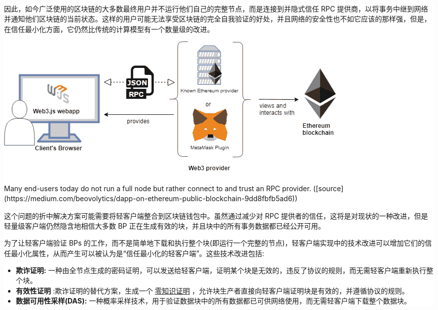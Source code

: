 因此，如今广泛使用的区块链的大多数最终用户并不运行他们自己的完整节点，而是连接到并隐式信任 RPC 提供商，以将事务中继到网络并通知他们区块链的当前状态。这样的用户可能无法享受区块链的完全自我验证的好处，并且网络的安全性也不如它应该的那样强，但是，在信任最小化方面，它仍然比传统的计算模型有一个数量级的改进。

![End-users rely upon RPC Providers](img/3f74f844e449fa9272d976f1d048e1f3.png)

<figcaption id="caption-attachment-4355" class="wp-caption-text">Many end-users today do not run a full node but rather connect to and trust an RPC provider. ([source](https://medium.com/beovolytics/dapp-on-ethereum-public-blockchain-9dd8fbfb5ad6))</figcaption>



这个问题的折中解决方案可能需要将轻客户端整合到区块链钱包中。虽然通过减少对 RPC 提供者的信任，这将是对现状的一种改进，但是轻量级客户端仍然隐含地相信大多数 BP 正在生成有效的块，并且块中的所有事务数据都已经公开可用。

为了让轻客户端验证 BPs 的工作，而不是简单地下载和执行整个块(即运行一个完整的节点)，轻客户端实现中的[](https://arxiv.org/abs/1809.09044)技术改进可以增加它们的信任最小化属性，从而产生可以被认为是“信任最小化的轻客户端”。这些技术改进包括:

*   **欺诈证明:** 一种由全节点生成的密码证明，可以发送给轻客户端，证明某个块是无效的，违反了协议的规则，而无需轻客户端重新执行整个块。
*   **有效性证明** :欺诈证明的替代方案，生成一个 [零知识证明](https://blog.chain.link/what-is-a-zero-knowledge-proof-zkp/) ，允许块生产者直接向轻客户端证明块是有效的，并遵循协议的规则。
*   **数据可用性采样(DAS):** 一种概率采样技术，用于验证数据块中的所有数据都已可供网络使用，而无需轻客户端下载整个数据块。
